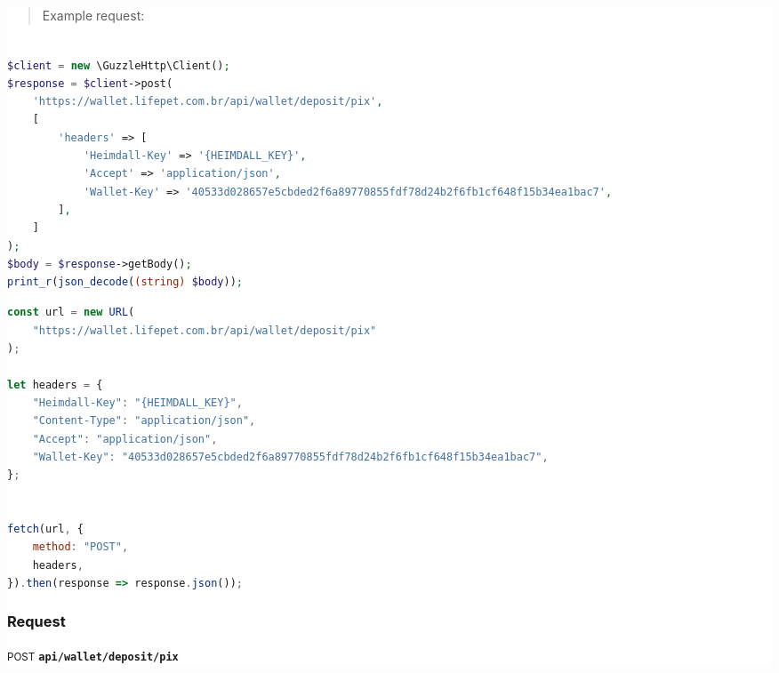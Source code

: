 

> Example request:

```php

$client = new \GuzzleHttp\Client();
$response = $client->post(
    'https://wallet.lifepet.com.br/api/wallet/deposit/pix',
    [
        'headers' => [
            'Heimdall-Key' => '{HEIMDALL_KEY}',
            'Accept' => 'application/json',
            'Wallet-Key' => '40533d028657e5cbded2f6a89770855fdf78d24b2f6fb1cf648f15b34ea1bac7',
        ],
    ]
);
$body = $response->getBody();
print_r(json_decode((string) $body));
```

```javascript
const url = new URL(
    "https://wallet.lifepet.com.br/api/wallet/deposit/pix"
);

let headers = {
    "Heimdall-Key": "{HEIMDALL_KEY}",
    "Content-Type": "application/json",
    "Accept": "application/json",
    "Wallet-Key": "40533d028657e5cbded2f6a89770855fdf78d24b2f6fb1cf648f15b34ea1bac7",
};


fetch(url, {
    method: "POST",
    headers,
}).then(response => response.json());
```


<div id="execution-results-POSTapi-wallet-deposit-pix" hidden>
    <blockquote>Received response<span id="execution-response-status-POSTapi-wallet-deposit-pix"></span>:</blockquote>
    <pre class="json"><code id="execution-response-content-POSTapi-wallet-deposit-pix"></code></pre>
</div>
<div id="execution-error-POSTapi-wallet-deposit-pix" hidden>
    <blockquote>Request failed with error:</blockquote>
    <pre><code id="execution-error-message-POSTapi-wallet-deposit-pix"></code></pre>
</div>
<form id="form-POSTapi-wallet-deposit-pix" data-method="POST" data-path="api/wallet/deposit/pix" data-authed="1" data-hasfiles="0" data-headers='{"Heimdall-Key":"{HEIMDALL_KEY}","Content-Type":"application\/json","Accept":"application\/json","Wallet-Key":"40533d028657e5cbded2f6a89770855fdf78d24b2f6fb1cf648f15b34ea1bac7"}' onsubmit="event.preventDefault(); executeTryOut('POSTapi-wallet-deposit-pix', this);">
<h3>
    Request&nbsp;&nbsp;&nbsp;
    </h3>
<p>
<small class="badge badge-black">POST</small>
 <b><code>api/wallet/deposit/pix</code></b>
</p>
<p>
<label id="auth-POSTapi-wallet-deposit-pix" hidden>Heimdall-Key header: <b><code></code></b><input type="text" name="Heimdall-Key" data-prefix="" data-endpoint="POSTapi-wallet-deposit-pix" data-component="header"></label>
</p>